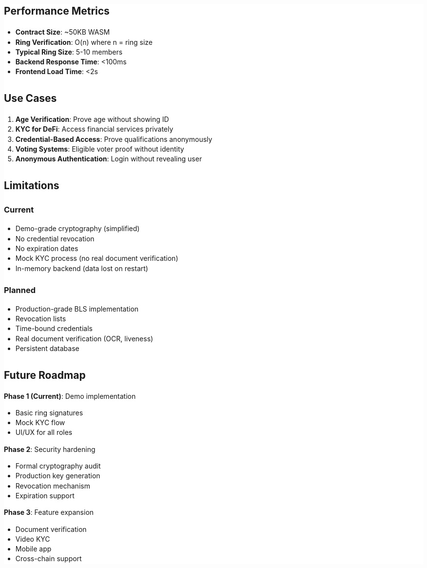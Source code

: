 ## Performance Metrics

- **Contract Size**: ~50KB WASM
- **Ring Verification**: O(n) where n = ring size
- **Typical Ring Size**: 5-10 members
- **Backend Response Time**: <100ms
- **Frontend Load Time**: <2s

## Use Cases

1. **Age Verification**: Prove age without showing ID
2. **KYC for DeFi**: Access financial services privately
3. **Credential-Based Access**: Prove qualifications anonymously
4. **Voting Systems**: Eligible voter proof without identity
5. **Anonymous Authentication**: Login without revealing user

## Limitations

### Current
- Demo-grade cryptography (simplified)
- No credential revocation
- No expiration dates
- Mock KYC process (no real document verification)
- In-memory backend (data lost on restart)

### Planned
- Production-grade BLS implementation
- Revocation lists
- Time-bound credentials
- Real document verification (OCR, liveness)
- Persistent database

## Future Roadmap

**Phase 1 (Current)**: Demo implementation
- Basic ring signatures
- Mock KYC flow
- UI/UX for all roles

**Phase 2**: Security hardening
- Formal cryptography audit
- Production key generation
- Revocation mechanism
- Expiration support

**Phase 3**: Feature expansion
- Document verification
- Video KYC
- Mobile app
- Cross-chain support
